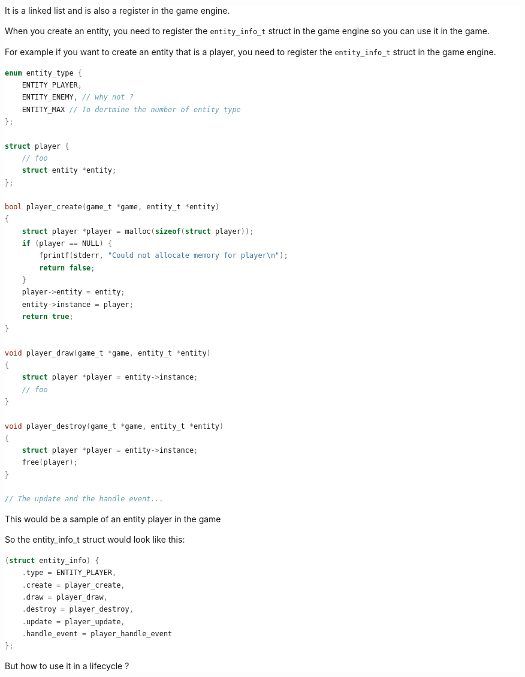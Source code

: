 It is a linked list and is also a register in the game engine.

When you create an entity, you need to register the `entity_info_t` struct in the game engine so you can use it in the game.

For example if you want to create an entity that is a player, you need to register the `entity_info_t` struct in the game engine.

```c
enum entity_type {
    ENTITY_PLAYER,
    ENTITY_ENEMY, // why not ?
    ENTITY_MAX // To dertmine the number of entity type
};

struct player {
	// foo
	struct entity *entity;
};

bool player_create(game_t *game, entity_t *entity)
{
	struct player *player = malloc(sizeof(struct player));
    if (player == NULL) {
        fprintf(stderr, "Could not allocate memory for player\n");
        return false;
    }
	player->entity = entity;
	entity->instance = player;
	return true;
}

void player_draw(game_t *game, entity_t *entity)
{
    struct player *player = entity->instance;
    // foo
}

void player_destroy(game_t *game, entity_t *entity)
{
    struct player *player = entity->instance;
    free(player);
}

// The update and the handle event...
```

This would be a sample of an entity player in the game

So the entity_info_t struct would look like this:
```c
(struct entity_info) {
    .type = ENTITY_PLAYER,
    .create = player_create,
    .draw = player_draw,
    .destroy = player_destroy,
    .update = player_update,
    .handle_event = player_handle_event
};
```
But how to use it in a lifecycle ?

